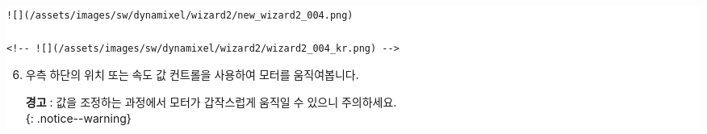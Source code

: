     ![](/assets/images/sw/dynamixel/wizard2/new_wizard2_004.png)
    
    <!-- ![](/assets/images/sw/dynamixel/wizard2/wizard2_004_kr.png) -->

6. 우측 하단의 위치 또는 속도 값 컨트롤을 사용하여 모터를 움직여봅니다.

    **경고** : 값을 조정하는 과정에서 모터가 갑작스럽게 움직일 수 있으니 주의하세요.  
    {: .notice--warning}

    <!-- ![](/assets/images/sw/dynamixel/wizard2/wizard2_004_position_mode_joypad_kr.png)   -->